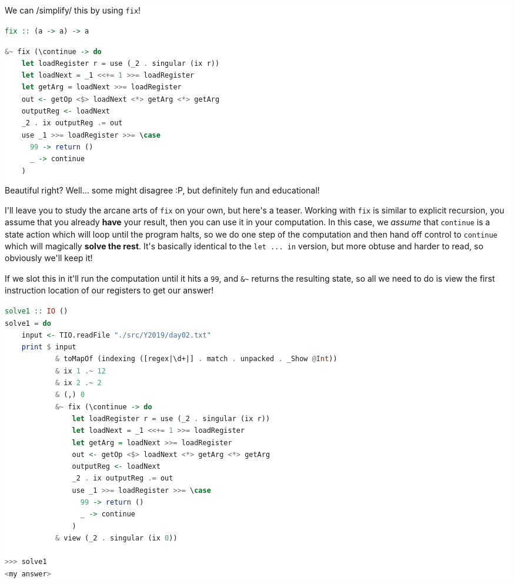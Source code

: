 We can /simplify/ this by using `fix`!

```haskell
fix :: (a -> a) -> a
```

```haskell
&~ fix (\continue -> do
    let loadRegister r = use (_2 . singular (ix r))
    let loadNext = _1 <<+= 1 >>= loadRegister
    let getArg = loadNext >>= loadRegister
    out <- getOp <$> loadNext <*> getArg <*> getArg
    outputReg <- loadNext
    _2 . ix outputReg .= out
    use _1 >>= loadRegister >>= \case
      99 -> return ()
      _ -> continue
    )
```

Beautiful right? Well... some might disagree :P, but definitely fun and educational!

I'll leave you to study the arcane arts of `fix` on your own, but here's a teaser. Working with `fix` is similar to explicit recursion, you assume that you already **have** your result, then you can use it in your computation. In this case, we *assume* that `continue` is a state action which will loop until the program halts, so we do one step of the computation and then hand off control to `continue` which will magically **solve the rest**. It's basically identical to the `let ... in` version, but more obtuse and harder to read, so obviously we'll keep it!

If we slot this in it'll run the computation until it hits a `99`, and `&~` returns the resulting state, so all we need to do is view the first instruction location of our registers to get our answer!

```haskell
solve1 :: IO ()
solve1 = do
    input <- TIO.readFile "./src/Y2019/day02.txt"
    print $ input
            & toMapOf (indexing ([regex|\d+|] . match . unpacked . _Show @Int))
            & ix 1 .~ 12
            & ix 2 .~ 2
            & (,) 0
            &~ fix (\continue -> do
                let loadRegister r = use (_2 . singular (ix r))
                let loadNext = _1 <<+= 1 >>= loadRegister
                let getArg = loadNext >>= loadRegister
                out <- getOp <$> loadNext <*> getArg <*> getArg
                outputReg <- loadNext
                _2 . ix outputReg .= out
                use _1 >>= loadRegister >>= \case
                  99 -> return ()
                  _ -> continue
                )
            & view (_2 . singular (ix 0))

>>> solve1
<my answer>
```
